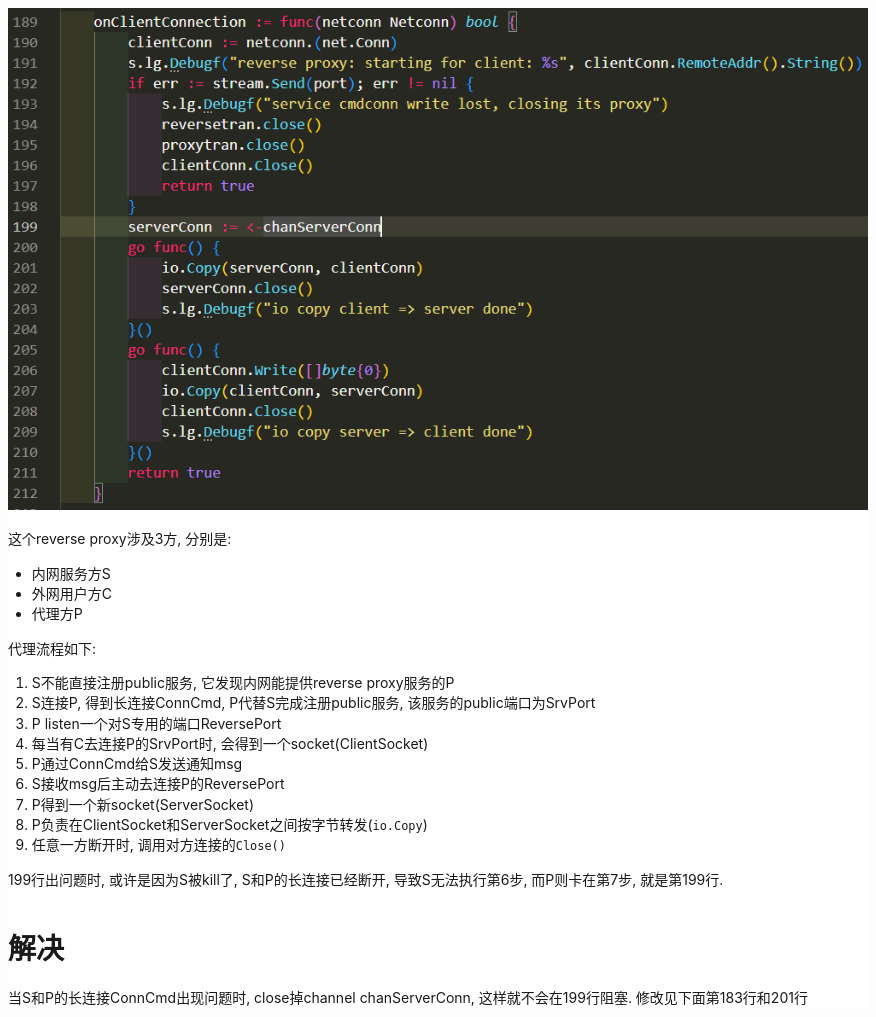 ![](img/debugging_gshellos_socket_leak_20230329162022.png)

这个reverse proxy涉及3方, 分别是:
* 内网服务方S 
* 外网用户方C
* 代理方P

代理流程如下:
1. S不能直接注册public服务, 它发现内网能提供reverse proxy服务的P  
2. S连接P, 得到长连接ConnCmd, P代替S完成注册public服务, 该服务的public端口为SrvPort
3. P listen一个对S专用的端口ReversePort
4. 每当有C去连接P的SrvPort时, 会得到一个socket(ClientSocket)
5. P通过ConnCmd给S发送通知msg
6. S接收msg后主动去连接P的ReversePort
7. P得到一个新socket(ServerSocket)
8. P负责在ClientSocket和ServerSocket之间按字节转发(`io.Copy`)
9. 任意一方断开时, 调用对方连接的`Close()`

199行出问题时, 或许是因为S被kill了, S和P的长连接已经断开, 导致S无法执行第6步, 而P则卡在第7步, 就是第199行.

# 解决
当S和P的长连接ConnCmd出现问题时, close掉channel chanServerConn, 这样就不会在199行阻塞. 修改见下面第183行和201行  